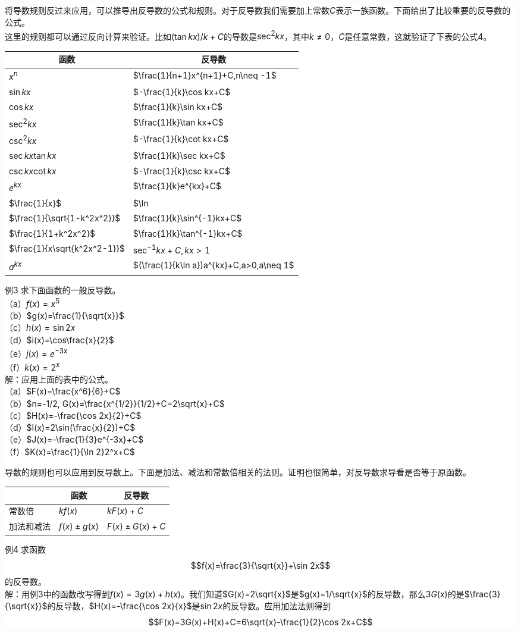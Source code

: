 将导数规则反过来应用，可以推导出反导数的公式和规则。对于反导数我们需要加上常数$C$表示一族函数。下面给出了比较重要的反导数的公式。  
这里的规则都可以通过反向计算来验证。比如$(\tan kx)/k+C$的导数是$\sec^2 kx$，其中$k\neq 0$，$C$是任意常数，这就验证了下表的公式4。

| 函数 | 反导数 |
|--|--|
| $x^n$ | $\frac{1}{n+1}x^{n+1}+C,n\neq -1$ |
| $\sin kx$ | $-\frac{1}{k}\cos kx+C$ |
| $\cos kx$ | $\frac{1}{k}\sin kx+C$ |
| $\sec^2 kx$ | $\frac{1}{k}\tan kx+C$ |
| $\csc^2 kx$ | $-\frac{1}{k}\cot kx+C$ |
| $\sec kx\tan kx$ | $\frac{1}{k}\sec kx+C$ |
| $\csc kx\cot kx$ | $-\frac{1}{k}\csc kx+C$ |
| $e^{kx}$ | $\frac{1}{k}e^{kx}+C$ |
| $\frac{1}{x}$ | $\ln |x|+C,x\neq 0$ |
| $\frac{1}{\sqrt{1-k^2x^2}}$ | $\frac{1}{k}\sin^{-1}kx+C$ |
| $\frac{1}{1+k^2x^2}$ | $\frac{1}{k}\tan^{-1}kx+C$ |
| $\frac{1}{x\sqrt{k^2x^2-1}}$ | $\sec^{-1}kx+C,kx>1$ |
| $a^{kx}$ | $(\frac{1}{k\ln a})a^{kx}+C,a>0,a\neq 1$ |

例3 求下面函数的一般反导数。  
（a）$f(x)=x^5$  
（b）$g(x)=\frac{1}{\sqrt{x}}$  
（c）$h(x)=\sin 2x$  
（d）$i(x)=\cos\frac{x}{2}$  
（e）$j(x)=e^{-3x}$  
（f）$k(x)=2^x$  
解：应用上面的表中的公式。  
（a）$F(x)=\frac{x^6}{6}+C$  
（b）$n=-1/2, G(x)=\frac{x^{1/2}}{1/2}+C=2\sqrt{x}+C$  
（c）$H(x)=-\frac{\cos 2x}{2}+C$  
（d）$I(x)=2\sin(\frac{x}{2})+C$  
（e）$J(x)=-\frac{1}{3}e^{-3x}+C$  
（f）$K(x)=\frac{1}{\ln 2}2^x+C$  

导数的规则也可以应用到反导数上。下面是加法、减法和常数倍相关的法则。证明也很简单，对反导数求导看是否等于原函数。

| | 函数 | 反导数 |
|--|--|--|
| 常数倍 | $kf(x)$ | $kF(x)+C$ |
| 加法和减法 | $f(x)\pm g(x)$ | $F(x)\pm G(x)+C$ |

例4 求函数
$$f(x)=\frac{3}{\sqrt{x}}+\sin 2x$$
的反导数。  
解：用例3中的函数改写得到$f(x)=3g(x)+h(x)$。我们知道$G(x)=2\sqrt{x}$是$g(x)=1/\sqrt{x}$的反导数，那么$3G(x)$的是$\frac{3}{\sqrt{x}}$的反导数，$H(x)=-\frac{\cos 2x}{x}$是$\sin 2x$的反导数。应用加法法则得到
$$F(x)=3G(x)+H(x)+C=6\sqrt{x}-\frac{1}{2}\cos 2x+C$$
